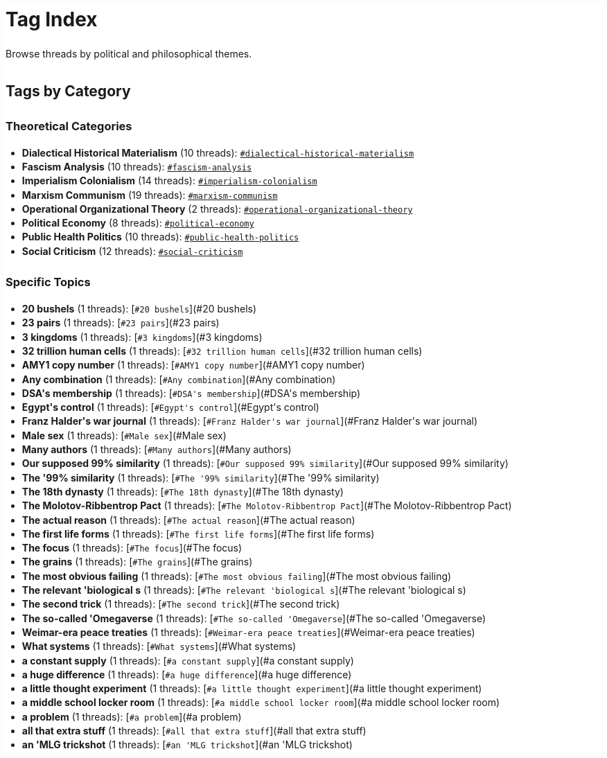 # Tag Index

Browse threads by political and philosophical themes.

## Tags by Category

### Theoretical Categories

- **Dialectical Historical Materialism** (10 threads): [`#dialectical-historical-materialism`](#dialectical-historical-materialism)
- **Fascism Analysis** (10 threads): [`#fascism-analysis`](#fascism-analysis)
- **Imperialism Colonialism** (14 threads): [`#imperialism-colonialism`](#imperialism-colonialism)
- **Marxism Communism** (19 threads): [`#marxism-communism`](#marxism-communism)
- **Operational Organizational Theory** (2 threads): [`#operational-organizational-theory`](#operational-organizational-theory)
- **Political Economy** (8 threads): [`#political-economy`](#political-economy)
- **Public Health Politics** (10 threads): [`#public-health-politics`](#public-health-politics)
- **Social Criticism** (12 threads): [`#social-criticism`](#social-criticism)

### Specific Topics

- **20 bushels** (1 threads): [`#20 bushels`](#20 bushels)
- **23 pairs** (1 threads): [`#23 pairs`](#23 pairs)
- **3 kingdoms** (1 threads): [`#3 kingdoms`](#3 kingdoms)
- **32 trillion human cells** (1 threads): [`#32 trillion human cells`](#32 trillion human cells)
- **AMY1 copy number** (1 threads): [`#AMY1 copy number`](#AMY1 copy number)
- **Any combination** (1 threads): [`#Any combination`](#Any combination)
- **DSA's membership** (1 threads): [`#DSA's membership`](#DSA's membership)
- **Egypt's control** (1 threads): [`#Egypt's control`](#Egypt's control)
- **Franz Halder's war journal** (1 threads): [`#Franz Halder's war journal`](#Franz Halder's war journal)
- **Male sex** (1 threads): [`#Male sex`](#Male sex)
- **Many authors** (1 threads): [`#Many authors`](#Many authors)
- **Our supposed 99% similarity** (1 threads): [`#Our supposed 99% similarity`](#Our supposed 99% similarity)
- **The '99% similarity** (1 threads): [`#The '99% similarity`](#The '99% similarity)
- **The 18th dynasty** (1 threads): [`#The 18th dynasty`](#The 18th dynasty)
- **The Molotov-Ribbentrop Pact** (1 threads): [`#The Molotov-Ribbentrop Pact`](#The Molotov-Ribbentrop Pact)
- **The actual reason** (1 threads): [`#The actual reason`](#The actual reason)
- **The first life forms** (1 threads): [`#The first life forms`](#The first life forms)
- **The focus** (1 threads): [`#The focus`](#The focus)
- **The grains** (1 threads): [`#The grains`](#The grains)
- **The most obvious failing** (1 threads): [`#The most obvious failing`](#The most obvious failing)
- **The relevant 'biological s** (1 threads): [`#The relevant 'biological s`](#The relevant 'biological s)
- **The second trick** (1 threads): [`#The second trick`](#The second trick)
- **The so-called 'Omegaverse** (1 threads): [`#The so-called 'Omegaverse`](#The so-called 'Omegaverse)
- **Weimar-era peace treaties** (1 threads): [`#Weimar-era peace treaties`](#Weimar-era peace treaties)
- **What systems** (1 threads): [`#What systems`](#What systems)
- **a constant supply** (1 threads): [`#a constant supply`](#a constant supply)
- **a huge difference** (1 threads): [`#a huge difference`](#a huge difference)
- **a little thought experiment** (1 threads): [`#a little thought experiment`](#a little thought experiment)
- **a middle school locker room** (1 threads): [`#a middle school locker room`](#a middle school locker room)
- **a problem** (1 threads): [`#a problem`](#a problem)
- **all that extra stuff** (1 threads): [`#all that extra stuff`](#all that extra stuff)
- **an 'MLG trickshot** (1 threads): [`#an 'MLG trickshot`](#an 'MLG trickshot)